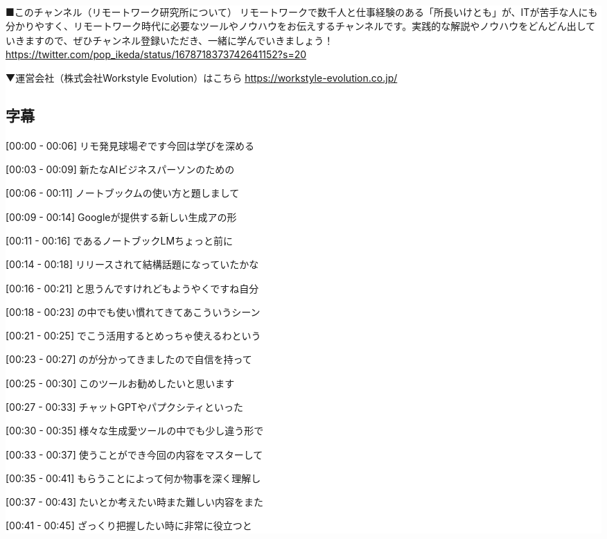■このチャンネル（リモートワーク研究所について）
リモートワークで数千人と仕事経験のある「所長いけとも」が、ITが苦手な人にも分かりやすく、リモートワーク時代に必要なツールやノウハウをお伝えするチャンネルです。実践的な解説やノウハウをどんどん出していきますので、ぜひチャンネル登録いただき、一緒に学んでいきましょう！
https://twitter.com/pop_ikeda/status/1678718373742641152?s=20

▼運営会社（株式会社Workstyle Evolution）はこちら
https://workstyle-evolution.co.jp/

## 字幕

[00:00 - 00:06]
リモ発見球場ぞです今回は学びを深める

[00:03 - 00:09]
新たなAIビジネスパーソンのための

[00:06 - 00:11]
ノートブックムの使い方と題しまして

[00:09 - 00:14]
Googleが提供する新しい生成アの形

[00:11 - 00:16]
であるノートブックLMちょっと前に

[00:14 - 00:18]
リリースされて結構話題になっていたかな

[00:16 - 00:21]
と思うんですけれどもようやくですね自分

[00:18 - 00:23]
の中でも使い慣れてきてあこういうシーン

[00:21 - 00:25]
でこう活用するとめっちゃ使えるわという

[00:23 - 00:27]
のが分かってきましたので自信を持って

[00:25 - 00:30]
このツールお勧めしたいと思います

[00:27 - 00:33]
チャットGPTやパプクシティといった

[00:30 - 00:35]
様々な生成愛ツールの中でも少し違う形で

[00:33 - 00:37]
使うことができ今回の内容をマスターして

[00:35 - 00:41]
もらうことによって何か物事を深く理解し

[00:37 - 00:43]
たいとか考えたい時また難しい内容をまた

[00:41 - 00:45]
ざっくり把握したい時に非常に役立つと
